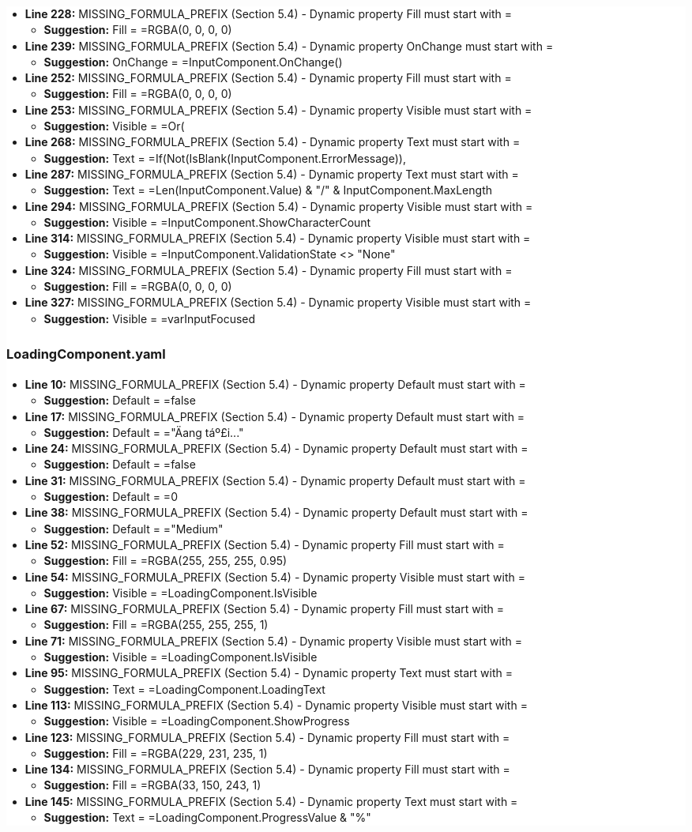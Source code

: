 - **Line 228:** MISSING_FORMULA_PREFIX (Section 5.4) - Dynamic property Fill must start with =
  - **Suggestion:** Fill = =RGBA(0, 0, 0, 0)
- **Line 239:** MISSING_FORMULA_PREFIX (Section 5.4) - Dynamic property OnChange must start with =
  - **Suggestion:** OnChange = =InputComponent.OnChange()
- **Line 252:** MISSING_FORMULA_PREFIX (Section 5.4) - Dynamic property Fill must start with =
  - **Suggestion:** Fill = =RGBA(0, 0, 0, 0)
- **Line 253:** MISSING_FORMULA_PREFIX (Section 5.4) - Dynamic property Visible must start with =
  - **Suggestion:** Visible = =Or(
- **Line 268:** MISSING_FORMULA_PREFIX (Section 5.4) - Dynamic property Text must start with =
  - **Suggestion:** Text = =If(Not(IsBlank(InputComponent.ErrorMessage)),
- **Line 287:** MISSING_FORMULA_PREFIX (Section 5.4) - Dynamic property Text must start with =
  - **Suggestion:** Text = =Len(InputComponent.Value) & "/" & InputComponent.MaxLength
- **Line 294:** MISSING_FORMULA_PREFIX (Section 5.4) - Dynamic property Visible must start with =
  - **Suggestion:** Visible = =InputComponent.ShowCharacterCount
- **Line 314:** MISSING_FORMULA_PREFIX (Section 5.4) - Dynamic property Visible must start with =
  - **Suggestion:** Visible = =InputComponent.ValidationState <> "None"
- **Line 324:** MISSING_FORMULA_PREFIX (Section 5.4) - Dynamic property Fill must start with =
  - **Suggestion:** Fill = =RGBA(0, 0, 0, 0)
- **Line 327:** MISSING_FORMULA_PREFIX (Section 5.4) - Dynamic property Visible must start with =
  - **Suggestion:** Visible = =varInputFocused

### LoadingComponent.yaml

- **Line 10:** MISSING_FORMULA_PREFIX (Section 5.4) - Dynamic property Default must start with =
  - **Suggestion:** Default = =false
- **Line 17:** MISSING_FORMULA_PREFIX (Section 5.4) - Dynamic property Default must start with =
  - **Suggestion:** Default = ="Äang táº£i..."
- **Line 24:** MISSING_FORMULA_PREFIX (Section 5.4) - Dynamic property Default must start with =
  - **Suggestion:** Default = =false
- **Line 31:** MISSING_FORMULA_PREFIX (Section 5.4) - Dynamic property Default must start with =
  - **Suggestion:** Default = =0
- **Line 38:** MISSING_FORMULA_PREFIX (Section 5.4) - Dynamic property Default must start with =
  - **Suggestion:** Default = ="Medium"
- **Line 52:** MISSING_FORMULA_PREFIX (Section 5.4) - Dynamic property Fill must start with =
  - **Suggestion:** Fill = =RGBA(255, 255, 255, 0.95)
- **Line 54:** MISSING_FORMULA_PREFIX (Section 5.4) - Dynamic property Visible must start with =
  - **Suggestion:** Visible = =LoadingComponent.IsVisible
- **Line 67:** MISSING_FORMULA_PREFIX (Section 5.4) - Dynamic property Fill must start with =
  - **Suggestion:** Fill = =RGBA(255, 255, 255, 1)
- **Line 71:** MISSING_FORMULA_PREFIX (Section 5.4) - Dynamic property Visible must start with =
  - **Suggestion:** Visible = =LoadingComponent.IsVisible
- **Line 95:** MISSING_FORMULA_PREFIX (Section 5.4) - Dynamic property Text must start with =
  - **Suggestion:** Text = =LoadingComponent.LoadingText
- **Line 113:** MISSING_FORMULA_PREFIX (Section 5.4) - Dynamic property Visible must start with =
  - **Suggestion:** Visible = =LoadingComponent.ShowProgress
- **Line 123:** MISSING_FORMULA_PREFIX (Section 5.4) - Dynamic property Fill must start with =
  - **Suggestion:** Fill = =RGBA(229, 231, 235, 1)
- **Line 134:** MISSING_FORMULA_PREFIX (Section 5.4) - Dynamic property Fill must start with =
  - **Suggestion:** Fill = =RGBA(33, 150, 243, 1)
- **Line 145:** MISSING_FORMULA_PREFIX (Section 5.4) - Dynamic property Text must start with =
  - **Suggestion:** Text = =LoadingComponent.ProgressValue & "%"
